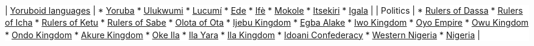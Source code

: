 |     [Yoruboid languages](/wiki/Yoruboid_languages "Yoruboid languages")      |                                                                                                                                                                                                                                                                                                                                                                                                                                                                                                                                                                                                                                                                                                                                                                                                                                                                                                                                                                                                                                                                                                                                                                                                                                     * [Yoruba](/wiki/Yoruba_language "Yoruba language") * [Ulukwumi](/wiki/Yoruba_language "Yoruba language") * [Lucumí](/wiki/Lucum%C3%AD_language "Lucumí language") * [Ede](/wiki/Ede_language "Ede language") * [Ifè](/wiki/If%C3%A8_language "Ifè language") * [Mokole](/wiki/Mokole_language_(Benin) "Mokole language (Benin)") * [Itsekiri](/wiki/Itsekiri_language "Itsekiri language") * [Igala](/wiki/Igala_language "Igala language")                                                                                                                                                                                                                                                                                                                                                                                                                                                                                                                                                                                                                                                                                                                                                                                                                                                                                                                                                                                                                                                                                                                                                                                                                                     |
|                                   Politics                                   |                                                                                                                                                                                                                                                                                                                                                                                                                                                                                                                                                                                                                                                                                                                                                                                                                                     * [Rulers of Dassa](/wiki/List_of_rulers_of_the_Yoruba_state_of_Dassa "List of rulers of the Yoruba state of Dassa") * [Rulers of Icha](/wiki/List_of_rulers_of_the_Yoruba_state_of_Icha "List of rulers of the Yoruba state of Icha") * [Rulers of Ketu](/wiki/List_of_rulers_of_the_Yoruba_state_of_Ketu "List of rulers of the Yoruba state of Ketu") * [Rulers of Sabe](/wiki/List_of_rulers_of_the_Yoruba_state_of_Sabe "List of rulers of the Yoruba state of Sabe") * [Olota of Ota](/wiki/Olota_of_Ota "Olota of Ota") * [Ijebu Kingdom](/wiki/Ijebu_Kingdom "Ijebu Kingdom") * [Egba Alake](/wiki/Egba_Alake "Egba Alake") * [Iwo Kingdom](/wiki/Iwo_Kingdom "Iwo Kingdom") * [Oyo Empire](/wiki/Oyo_Empire "Oyo Empire") * [Owu Kingdom](/wiki/Owu_Kingdom "Owu Kingdom") * [Ondo Kingdom](/wiki/Ondo_Kingdom "Ondo Kingdom") * [Akure Kingdom](/wiki/Akure_Kingdom "Akure Kingdom") * [Oke Ila](/wiki/Oke_Ila "Oke Ila") * [Ila Yara](/wiki/Ila_Yara "Ila Yara") * [Ila Kingdom](/wiki/Ila_Orangun "Ila Orangun") * [Idoani Confederacy](/wiki/Idoani_Confederacy "Idoani Confederacy") * [Western Nigeria](/wiki/Western_Region,_Nigeria "Western Region, Nigeria") * [Nigeria](/wiki/Politics_of_Nigeria "Politics of Nigeria")                                                                                                                                                                                                                                                                                                                                                                                                                                                                                                                                                                                                                                                                                                                                                                                                                                     |